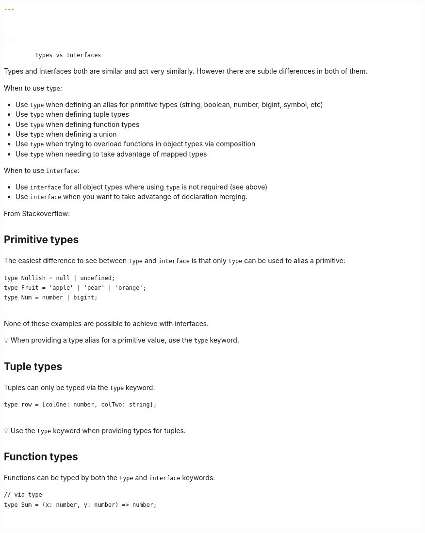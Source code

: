 ```yaml
---


---
```


<pre><code>	        Types vs Interfaces
</code></pre>
<p>Types and Interfaces both are similar and act very similarly. However there are subtle differences in both of them.</p>
<p>When to use  <code>type</code>:</p>
<ul>
<li>Use  <code>type</code>  when defining an alias for primitive types (string, boolean, number, bigint, symbol, etc)</li>
<li>Use  <code>type</code>  when defining tuple types</li>
<li>Use  <code>type</code>  when defining function types</li>
<li>Use  <code>type</code>  when defining a union</li>
<li>Use  <code>type</code>  when trying to overload functions in object types via composition</li>
<li>Use  <code>type</code>  when needing to take advantage of mapped types</li>
</ul>
<p>When to use  <code>interface</code>:</p>
<ul>
<li>Use  <code>interface</code>  for all object types where using  <code>type</code>  is not required (see above)</li>
<li>Use  <code>interface</code>  when you want to take advatange of declaration merging.</li>
</ul>
<p>From Stackoverflow:</p>
<h2 id="primitive-types">Primitive types</h2>
<p>The easiest difference to see between  <code>type</code>  and  <code>interface</code>  is that only  <code>type</code>  can be used to alias a primitive:</p>
<pre class=" language-javascript"><code class="prism  language-javascript">type Nullish <span class="token operator">=</span> <span class="token keyword">null</span> <span class="token operator">|</span> undefined<span class="token punctuation">;</span>
type Fruit <span class="token operator">=</span> <span class="token string">'apple'</span> <span class="token operator">|</span> <span class="token string">'pear'</span> <span class="token operator">|</span> <span class="token string">'orange'</span><span class="token punctuation">;</span>
type Num <span class="token operator">=</span> number <span class="token operator">|</span> bigint<span class="token punctuation">;</span>

</code></pre>
<p>None of these examples are possible to achieve with interfaces.</p>
<p>💡 When providing a type alias for a primitive value, use the  <code>type</code>  keyword.</p>
<h2 id="tuple-types">Tuple types</h2>
<p>Tuples can only be typed via the  <code>type</code>  keyword:</p>
<pre class=" language-javascript"><code class="prism  language-javascript">type row <span class="token operator">=</span> <span class="token punctuation">[</span>colOne<span class="token punctuation">:</span> number<span class="token punctuation">,</span> colTwo<span class="token punctuation">:</span> string<span class="token punctuation">]</span><span class="token punctuation">;</span>

</code></pre>
<p>💡 Use the  <code>type</code>  keyword when providing types for tuples.</p>
<h2 id="function-types">Function types</h2>
<p>Functions can be typed by both the  <code>type</code>  and  <code>interface</code>  keywords:</p>
<pre class=" language-javascript"><code class="prism  language-javascript"><span class="token comment">// via type</span>
type <span class="token function-variable function">Sum</span> <span class="token operator">=</span> <span class="token punctuation">(</span>x<span class="token punctuation">:</span> number<span class="token punctuation">,</span> y<span class="token punctuation">:</span> number<span class="token punctuation">)</span> <span class="token operator">=&gt;</span> number<span class="token punctuation">;</span>
